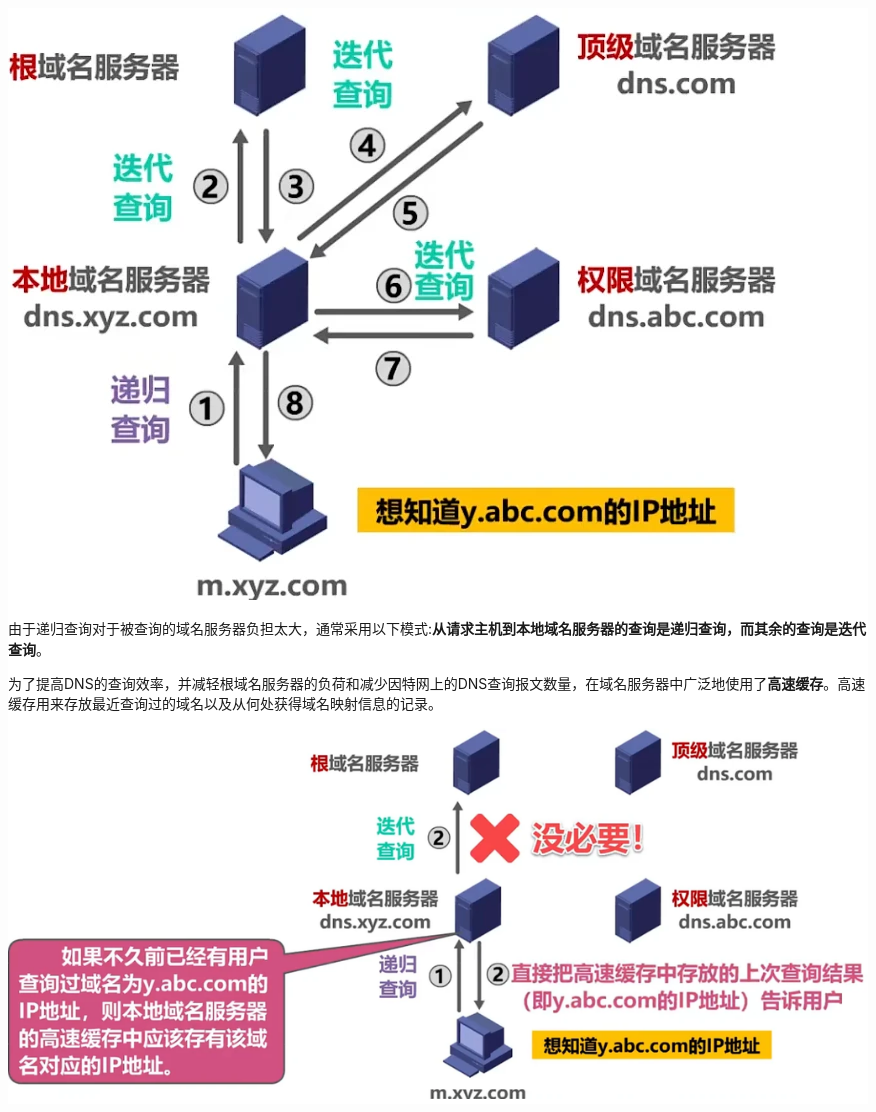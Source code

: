 ![image-20220627181804816](https://raw.githubusercontent.com/kagangtuya-star/ComputerNetworkNotes/main/计算机网络微课堂笔记第六章.assets/image-20220627181804816.webp)

由于递归查询对于被查询的域名服务器负担太大，通常采用以下模式:**从请求主机到本地域名服务器的查询是递归查询，而其余的查询是迭代查询**。

为了提高DNS的查询效率，并减轻根域名服务器的负荷和减少因特网上的DNS查询报文数量，在域名服务器中广泛地使用了**高速缓存**。高速缓存用来存放最近查询过的域名以及从何处获得域名映射信息的记录。

![image-20220627181914135](https://raw.githubusercontent.com/kagangtuya-star/ComputerNetworkNotes/main/计算机网络微课堂笔记第六章.assets/image-20220627181914135.webp)
